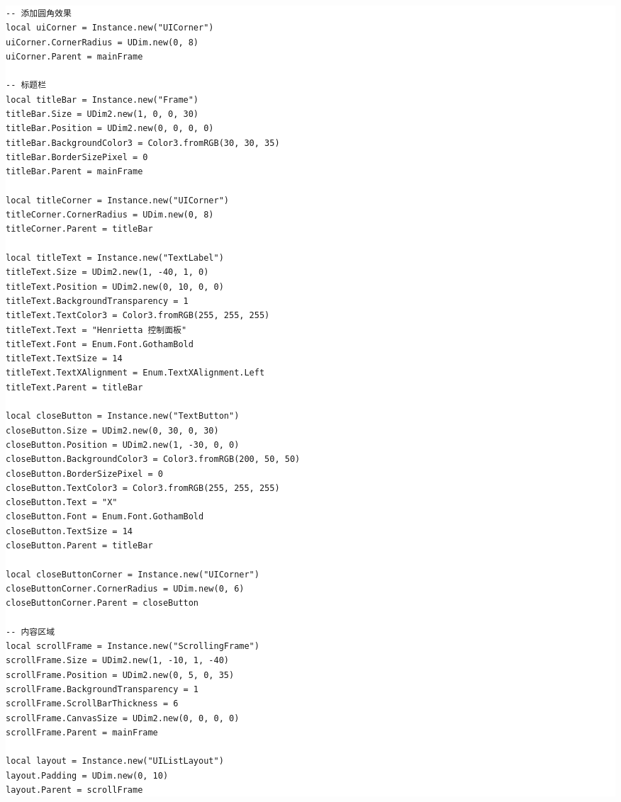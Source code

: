     -- 添加圆角效果
    local uiCorner = Instance.new("UICorner")
    uiCorner.CornerRadius = UDim.new(0, 8)
    uiCorner.Parent = mainFrame
    
    -- 标题栏
    local titleBar = Instance.new("Frame")
    titleBar.Size = UDim2.new(1, 0, 0, 30)
    titleBar.Position = UDim2.new(0, 0, 0, 0)
    titleBar.BackgroundColor3 = Color3.fromRGB(30, 30, 35)
    titleBar.BorderSizePixel = 0
    titleBar.Parent = mainFrame

    local titleCorner = Instance.new("UICorner")
    titleCorner.CornerRadius = UDim.new(0, 8)
    titleCorner.Parent = titleBar
    
    local titleText = Instance.new("TextLabel")
    titleText.Size = UDim2.new(1, -40, 1, 0)
    titleText.Position = UDim2.new(0, 10, 0, 0)
    titleText.BackgroundTransparency = 1
    titleText.TextColor3 = Color3.fromRGB(255, 255, 255)
    titleText.Text = "Henrietta 控制面板"
    titleText.Font = Enum.Font.GothamBold
    titleText.TextSize = 14
    titleText.TextXAlignment = Enum.TextXAlignment.Left
    titleText.Parent = titleBar
    
    local closeButton = Instance.new("TextButton")
    closeButton.Size = UDim2.new(0, 30, 0, 30)
    closeButton.Position = UDim2.new(1, -30, 0, 0)
    closeButton.BackgroundColor3 = Color3.fromRGB(200, 50, 50)
    closeButton.BorderSizePixel = 0
    closeButton.TextColor3 = Color3.fromRGB(255, 255, 255)
    closeButton.Text = "X"
    closeButton.Font = Enum.Font.GothamBold
    closeButton.TextSize = 14
    closeButton.Parent = titleBar
    
    local closeButtonCorner = Instance.new("UICorner")
    closeButtonCorner.CornerRadius = UDim.new(0, 6)
    closeButtonCorner.Parent = closeButton
    
    -- 内容区域
    local scrollFrame = Instance.new("ScrollingFrame")
    scrollFrame.Size = UDim2.new(1, -10, 1, -40)
    scrollFrame.Position = UDim2.new(0, 5, 0, 35)
    scrollFrame.BackgroundTransparency = 1
    scrollFrame.ScrollBarThickness = 6
    scrollFrame.CanvasSize = UDim2.new(0, 0, 0, 0)
    scrollFrame.Parent = mainFrame
    
    local layout = Instance.new("UIListLayout")
    layout.Padding = UDim.new(0, 10)
    layout.Parent = scrollFrame
    